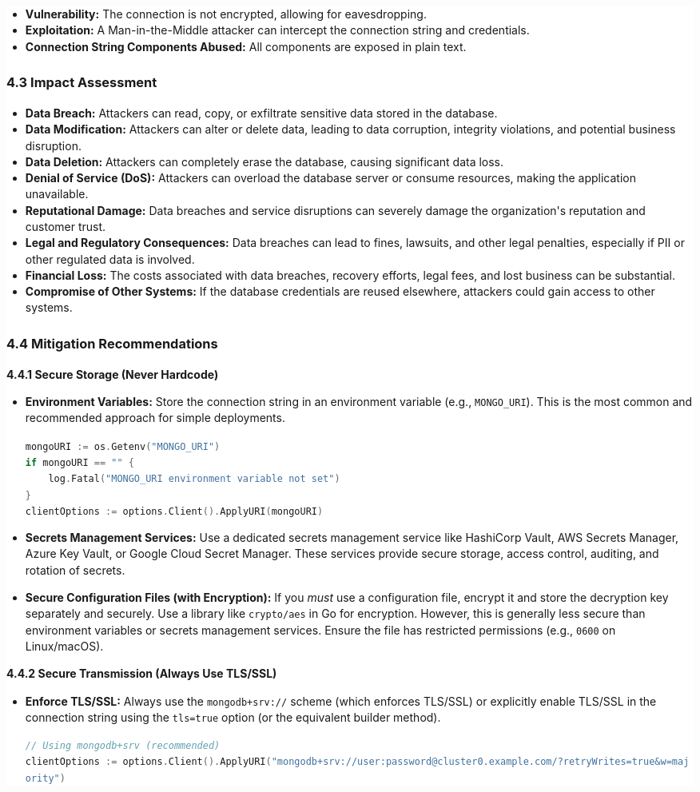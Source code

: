 * **Vulnerability:** The connection is not encrypted, allowing for eavesdropping.
* **Exploitation:** A Man-in-the-Middle attacker can intercept the connection string and credentials.
* **Connection String Components Abused:** All components are exposed in plain text.

### 4.3 Impact Assessment

*   **Data Breach:**  Attackers can read, copy, or exfiltrate sensitive data stored in the database.
*   **Data Modification:**  Attackers can alter or delete data, leading to data corruption, integrity violations, and potential business disruption.
*   **Data Deletion:**  Attackers can completely erase the database, causing significant data loss.
*   **Denial of Service (DoS):**  Attackers can overload the database server or consume resources, making the application unavailable.
*   **Reputational Damage:**  Data breaches and service disruptions can severely damage the organization's reputation and customer trust.
*   **Legal and Regulatory Consequences:**  Data breaches can lead to fines, lawsuits, and other legal penalties, especially if PII or other regulated data is involved.
*   **Financial Loss:**  The costs associated with data breaches, recovery efforts, legal fees, and lost business can be substantial.
*   **Compromise of Other Systems:** If the database credentials are reused elsewhere, attackers could gain access to other systems.

### 4.4 Mitigation Recommendations

**4.4.1 Secure Storage (Never Hardcode)**

*   **Environment Variables:** Store the connection string in an environment variable (e.g., `MONGO_URI`).  This is the most common and recommended approach for simple deployments.

    ```go
    mongoURI := os.Getenv("MONGO_URI")
    if mongoURI == "" {
        log.Fatal("MONGO_URI environment variable not set")
    }
    clientOptions := options.Client().ApplyURI(mongoURI)
    ```

*   **Secrets Management Services:** Use a dedicated secrets management service like HashiCorp Vault, AWS Secrets Manager, Azure Key Vault, or Google Cloud Secret Manager.  These services provide secure storage, access control, auditing, and rotation of secrets.

*   **Secure Configuration Files (with Encryption):** If you *must* use a configuration file, encrypt it and store the decryption key separately and securely.  Use a library like `crypto/aes` in Go for encryption.  However, this is generally less secure than environment variables or secrets management services.  Ensure the file has restricted permissions (e.g., `0600` on Linux/macOS).

**4.4.2 Secure Transmission (Always Use TLS/SSL)**

*   **Enforce TLS/SSL:**  Always use the `mongodb+srv://` scheme (which enforces TLS/SSL) or explicitly enable TLS/SSL in the connection string using the `tls=true` option (or the equivalent builder method).

    ```go
    // Using mongodb+srv (recommended)
    clientOptions := options.Client().ApplyURI("mongodb+srv://user:password@cluster0.example.com/?retryWrites=true&w=majority")
